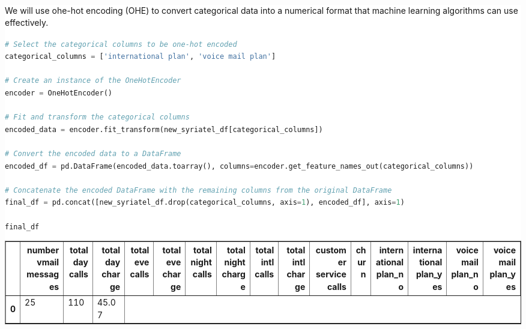 We will use ohe-hot encoding (OHE) to convert categorical data into a numerical format that machine learning algorithms can use effectively.


```python
# Select the categorical columns to be one-hot encoded
categorical_columns = ['international plan', 'voice mail plan']

# Create an instance of the OneHotEncoder
encoder = OneHotEncoder()

# Fit and transform the categorical columns
encoded_data = encoder.fit_transform(new_syriatel_df[categorical_columns])

# Convert the encoded data to a DataFrame
encoded_df = pd.DataFrame(encoded_data.toarray(), columns=encoder.get_feature_names_out(categorical_columns))

# Concatenate the encoded DataFrame with the remaining columns from the original DataFrame
final_df = pd.concat([new_syriatel_df.drop(categorical_columns, axis=1), encoded_df], axis=1)

final_df
```




<div>
<style scoped>
    .dataframe tbody tr th:only-of-type {
        vertical-align: middle;
    }

    .dataframe tbody tr th {
        vertical-align: top;
    }

    .dataframe thead th {
        text-align: right;
    }
</style>
<table border="1" class="dataframe">
  <thead>
    <tr style="text-align: right;">
      <th></th>
      <th>number vmail messages</th>
      <th>total day calls</th>
      <th>total day charge</th>
      <th>total eve calls</th>
      <th>total eve charge</th>
      <th>total night calls</th>
      <th>total night charge</th>
      <th>total intl calls</th>
      <th>total intl charge</th>
      <th>customer service calls</th>
      <th>churn</th>
      <th>international plan_no</th>
      <th>international plan_yes</th>
      <th>voice mail plan_no</th>
      <th>voice mail plan_yes</th>
    </tr>
  </thead>
  <tbody>
    <tr>
      <th>0</th>
      <td>25</td>
      <td>110</td>
      <td>45.07</td>